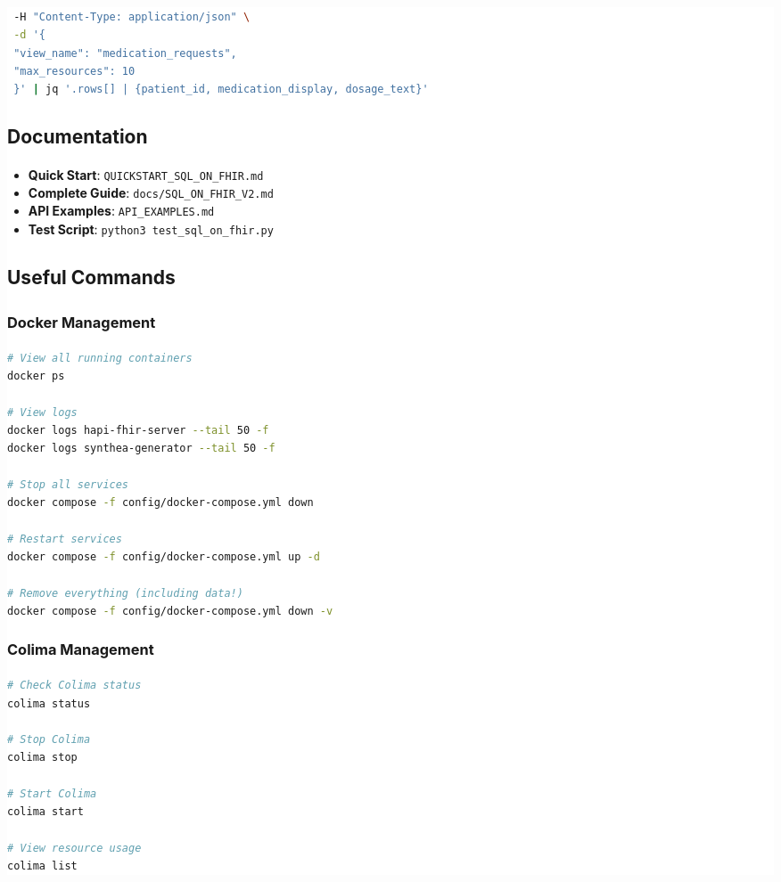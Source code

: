 ```bash
 -H "Content-Type: application/json" \
 -d '{
 "view_name": "medication_requests",
 "max_resources": 10
 }' | jq '.rows[] | {patient_id, medication_display, dosage_text}'
```

## Documentation

- **Quick Start**: `QUICKSTART_SQL_ON_FHIR.md`
- **Complete Guide**: `docs/SQL_ON_FHIR_V2.md`
- **API Examples**: `API_EXAMPLES.md`
- **Test Script**: `python3 test_sql_on_fhir.py`

## Useful Commands

### Docker Management

```bash
# View all running containers
docker ps

# View logs
docker logs hapi-fhir-server --tail 50 -f
docker logs synthea-generator --tail 50 -f

# Stop all services
docker compose -f config/docker-compose.yml down

# Restart services
docker compose -f config/docker-compose.yml up -d

# Remove everything (including data!)
docker compose -f config/docker-compose.yml down -v
```

### Colima Management

```bash
# Check Colima status
colima status

# Stop Colima
colima stop

# Start Colima
colima start

# View resource usage
colima list
```
